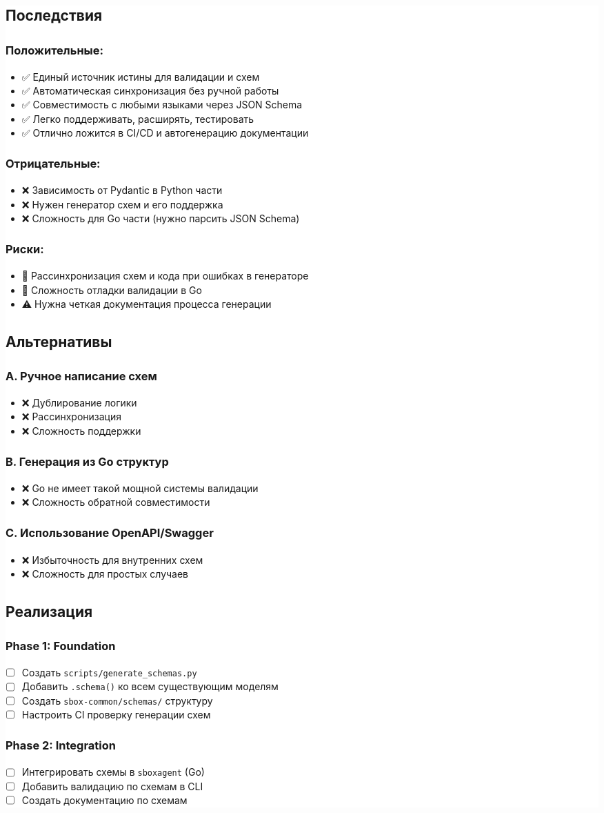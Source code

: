 ## Последствия

### Положительные:
- ✅ Единый источник истины для валидации и схем
- ✅ Автоматическая синхронизация без ручной работы
- ✅ Совместимость с любыми языками через JSON Schema
- ✅ Легко поддерживать, расширять, тестировать
- ✅ Отлично ложится в CI/CD и автогенерацию документации

### Отрицательные:
- ❌ Зависимость от Pydantic в Python части
- ❌ Нужен генератор схем и его поддержка
- ❌ Сложность для Go части (нужно парсить JSON Schema)

### Риски:
- 🔴 Рассинхронизация схем и кода при ошибках в генераторе
- 🔴 Сложность отладки валидации в Go
- ⚠️ Нужна четкая документация процесса генерации

## Альтернативы

### A. Ручное написание схем
- ❌ Дублирование логики
- ❌ Рассинхронизация
- ❌ Сложность поддержки

### B. Генерация из Go структур
- ❌ Go не имеет такой мощной системы валидации
- ❌ Сложность обратной совместимости

### C. Использование OpenAPI/Swagger
- ❌ Избыточность для внутренних схем
- ❌ Сложность для простых случаев

## Реализация

### Phase 1: Foundation
- [ ] Создать `scripts/generate_schemas.py`
- [ ] Добавить `.schema()` ко всем существующим моделям
- [ ] Создать `sbox-common/schemas/` структуру
- [ ] Настроить CI проверку генерации схем

### Phase 2: Integration
- [ ] Интегрировать схемы в `sboxagent` (Go)
- [ ] Добавить валидацию по схемам в CLI
- [ ] Создать документацию по схемам
